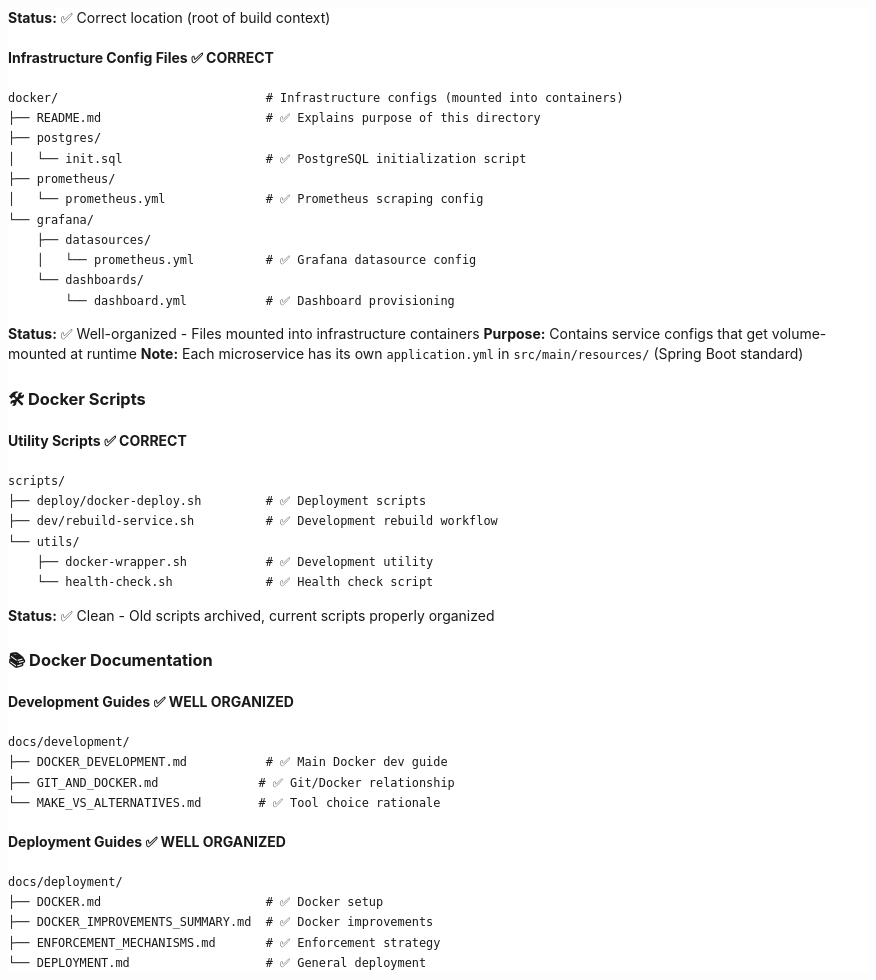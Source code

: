 **Status:** ✅ Correct location (root of build context)

#### Infrastructure Config Files ✅ CORRECT

```
docker/                             # Infrastructure configs (mounted into containers)
├── README.md                       # ✅ Explains purpose of this directory
├── postgres/
│   └── init.sql                    # ✅ PostgreSQL initialization script
├── prometheus/
│   └── prometheus.yml              # ✅ Prometheus scraping config
└── grafana/
    ├── datasources/
    │   └── prometheus.yml          # ✅ Grafana datasource config
    └── dashboards/
        └── dashboard.yml           # ✅ Dashboard provisioning
```

**Status:** ✅ Well-organized - Files mounted into infrastructure containers
**Purpose:** Contains service configs that get volume-mounted at runtime
**Note:** Each microservice has its own `application.yml` in `src/main/resources/` (Spring Boot standard)

### 🛠️ Docker Scripts

#### Utility Scripts ✅ CORRECT

```
scripts/
├── deploy/docker-deploy.sh         # ✅ Deployment scripts
├── dev/rebuild-service.sh          # ✅ Development rebuild workflow
└── utils/
    ├── docker-wrapper.sh           # ✅ Development utility
    └── health-check.sh             # ✅ Health check script
```

**Status:** ✅ Clean - Old scripts archived, current scripts properly organized

### 📚 Docker Documentation

#### Development Guides ✅ WELL ORGANIZED

```
docs/development/
├── DOCKER_DEVELOPMENT.md           # ✅ Main Docker dev guide
├── GIT_AND_DOCKER.md              # ✅ Git/Docker relationship
└── MAKE_VS_ALTERNATIVES.md        # ✅ Tool choice rationale
```

#### Deployment Guides ✅ WELL ORGANIZED

```
docs/deployment/
├── DOCKER.md                       # ✅ Docker setup
├── DOCKER_IMPROVEMENTS_SUMMARY.md  # ✅ Docker improvements
├── ENFORCEMENT_MECHANISMS.md       # ✅ Enforcement strategy
└── DEPLOYMENT.md                   # ✅ General deployment
```
